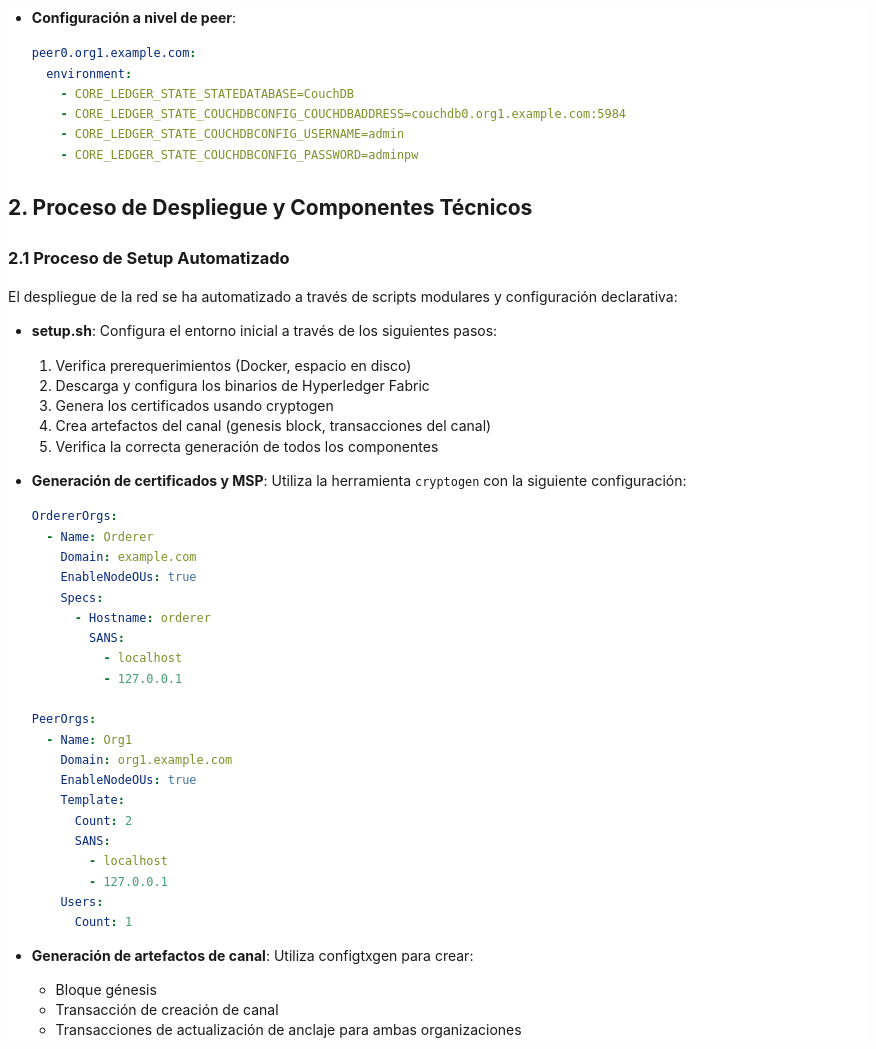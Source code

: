 - **Configuración a nivel de peer**:
  ```yaml
  peer0.org1.example.com:
    environment:
      - CORE_LEDGER_STATE_STATEDATABASE=CouchDB
      - CORE_LEDGER_STATE_COUCHDBCONFIG_COUCHDBADDRESS=couchdb0.org1.example.com:5984
      - CORE_LEDGER_STATE_COUCHDBCONFIG_USERNAME=admin
      - CORE_LEDGER_STATE_COUCHDBCONFIG_PASSWORD=adminpw
  ```

## 2. Proceso de Despliegue y Componentes Técnicos

### 2.1 Proceso de Setup Automatizado
El despliegue de la red se ha automatizado a través de scripts modulares y configuración declarativa:

- **setup.sh**: Configura el entorno inicial a través de los siguientes pasos:
  1. Verifica prerequerimientos (Docker, espacio en disco)
  2. Descarga y configura los binarios de Hyperledger Fabric
  3. Genera los certificados usando cryptogen
  4. Crea artefactos del canal (genesis block, transacciones del canal)
  5. Verifica la correcta generación de todos los componentes

- **Generación de certificados y MSP**:
  Utiliza la herramienta `cryptogen` con la siguiente configuración:
  ```yaml
  OrdererOrgs:
    - Name: Orderer
      Domain: example.com
      EnableNodeOUs: true
      Specs:
        - Hostname: orderer
          SANS:
            - localhost
            - 127.0.0.1
  
  PeerOrgs:
    - Name: Org1
      Domain: org1.example.com
      EnableNodeOUs: true
      Template:
        Count: 2
        SANS:
          - localhost
          - 127.0.0.1
      Users:
        Count: 1
  ```

- **Generación de artefactos de canal**:
  Utiliza configtxgen para crear:
  - Bloque génesis
  - Transacción de creación de canal
  - Transacciones de actualización de anclaje para ambas organizaciones
